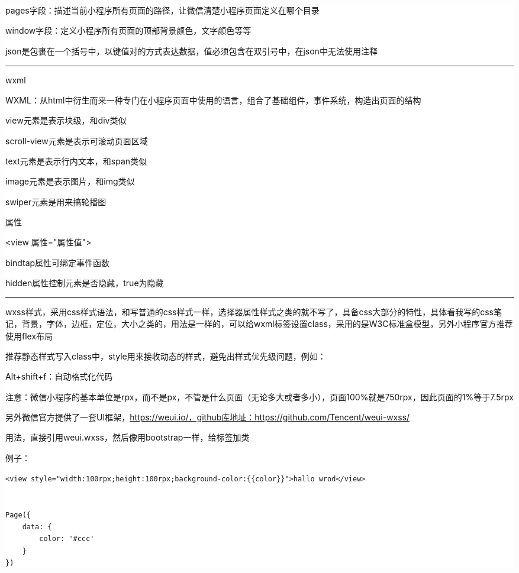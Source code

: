 pages字段：描述当前小程序所有页面的路径，让微信清楚小程序页面定义在哪个目录


window字段：定义小程序所有页面的顶部背景颜色，文字颜色等等



json是包裹在一个括号中，以键值对的方式表达数据，值必须包含在双引号中，在json中无法使用注释





---

wxml

WXML：从html中衍生而来一种专门在小程序页面中使用的语言，组合了基础组件，事件系统，构造出页面的结构

view元素是表示块级，和div类似

scroll-view元素是表示可滚动页面区域

text元素是表示行内文本，和span类似

image元素是表示图片，和img类似

swiper元素是用来搞轮播图


属性

<view 属性="属性值"><view/>


bindtap属性可绑定事件函数

hidden属性控制元素是否隐藏，true为隐藏



---


wxss样式，采用css样式语法，和写普通的css样式一样，选择器属性样式之类的就不写了，具备css大部分的特性，具体看我写的css笔记，背景，字体，边框，定位，大小之类的，用法是一样的，可以给wxml标签设置class，采用的是W3C标准盒模型，另外小程序官方推荐使用flex布局


推荐静态样式写入class中，style用来接收动态的样式，避免出样式优先级问题，例如：

<view style="color:{{yes}}"></view>


Alt+shift+f：自动格式化代码


注意：微信小程序的基本单位是rpx，而不是px，不管是什么页面（无论多大或者多小），页面100%就是750rpx，因此页面的1%等于7.5rpx


另外微信官方提供了一套UI框架，https://weui.io/，github库地址：https://github.com/Tencent/weui-wxss/

用法，直接引用weui.wxss，然后像用bootstrap一样，给标签加类


例子：

    <view style="width:100rpx;height:100rpx;background-color:{{color}}">hallo wrod</view>


    Page({
        data: {
            color: '#ccc'
        }
    })
